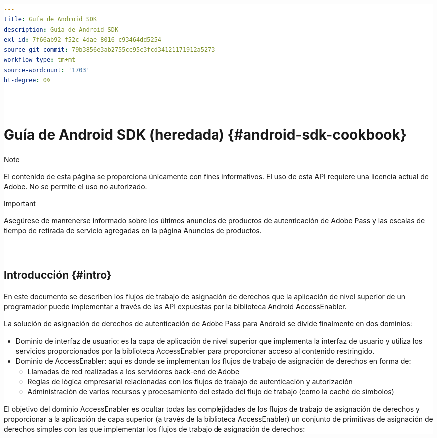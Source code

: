 ```yaml
---
title: Guía de Android SDK
description: Guía de Android SDK
exl-id: 7f66ab92-f52c-4dae-8016-c93464dd5254
source-git-commit: 79b3856e3ab2755cc95c3fcd34121171912a5273
workflow-type: tm+mt
source-wordcount: '1703'
ht-degree: 0%

---
```


# Guía de Android SDK (heredada) {#android-sdk-cookbook}

>[!NOTE]
>
>El contenido de esta página se proporciona únicamente con fines informativos. El uso de esta API requiere una licencia actual de Adobe. No se permite el uso no autorizado.

>[!IMPORTANT]
>
> Asegúrese de mantenerse informado sobre los últimos anuncios de productos de autenticación de Adobe Pass y las escalas de tiempo de retirada de servicio agregadas en la página [Anuncios de productos](/help/authentication/product-announcements.md).

</br>

## Introducción {#intro}

En este documento se describen los flujos de trabajo de asignación de derechos que la aplicación de nivel superior de un programador puede implementar a través de las API expuestas por la biblioteca Android AccessEnabler.


La solución de asignación de derechos de autenticación de Adobe Pass para Android se divide finalmente en dos dominios:

- Dominio de interfaz de usuario: es la capa de aplicación de nivel superior que implementa la interfaz de usuario y utiliza los servicios proporcionados por la biblioteca AccessEnabler para proporcionar acceso al contenido restringido.
- Dominio de AccessEnabler: aquí es donde se implementan los flujos de trabajo de asignación de derechos en forma de:
   - Llamadas de red realizadas a los servidores back-end de Adobe
   - Reglas de lógica empresarial relacionadas con los flujos de trabajo de autenticación y autorización
   - Administración de varios recursos y procesamiento del estado del flujo de trabajo (como la caché de símbolos)

El objetivo del dominio AccessEnabler es ocultar todas las complejidades de los flujos de trabajo de asignación de derechos y proporcionar a la aplicación de capa superior (a través de la biblioteca AccessEnabler) un conjunto de primitivas de asignación de derechos simples con las que implementar los flujos de trabajo de asignación de derechos:
